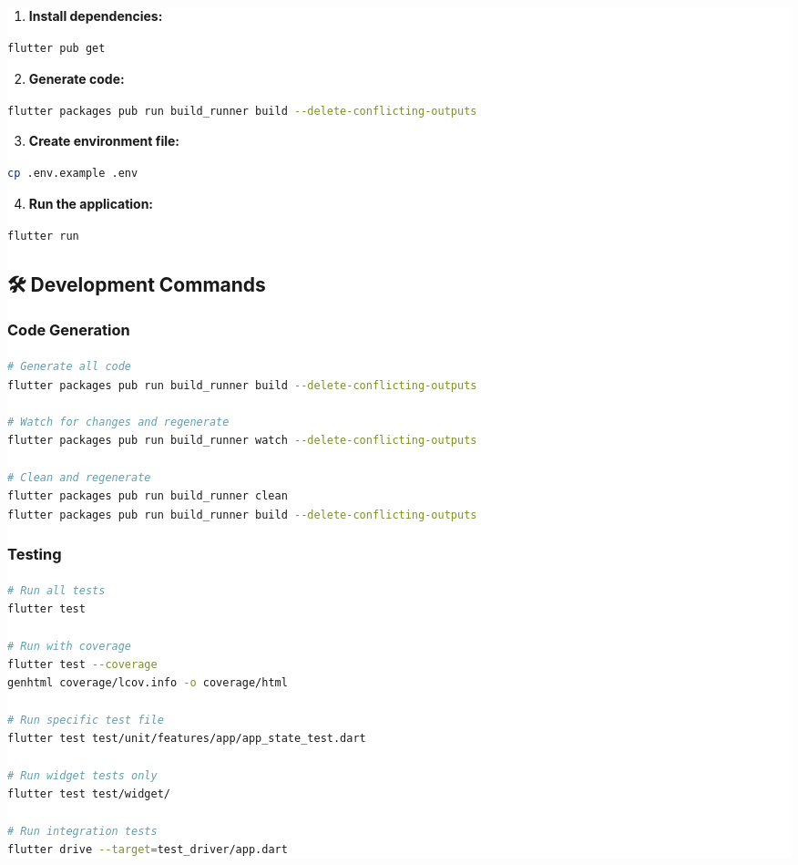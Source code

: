 1. **Install dependencies:**
```bash
flutter pub get
```

2. **Generate code:**
```bash
flutter packages pub run build_runner build --delete-conflicting-outputs
```

3. **Create environment file:**
```bash
cp .env.example .env
```

4. **Run the application:**
```bash
flutter run
```

## 🛠️ Development Commands

### Code Generation
```bash
# Generate all code
flutter packages pub run build_runner build --delete-conflicting-outputs

# Watch for changes and regenerate
flutter packages pub run build_runner watch --delete-conflicting-outputs

# Clean and regenerate
flutter packages pub run build_runner clean
flutter packages pub run build_runner build --delete-conflicting-outputs
```

### Testing
```bash
# Run all tests
flutter test

# Run with coverage
flutter test --coverage
genhtml coverage/lcov.info -o coverage/html

# Run specific test file
flutter test test/unit/features/app/app_state_test.dart

# Run widget tests only
flutter test test/widget/

# Run integration tests
flutter drive --target=test_driver/app.dart
```
